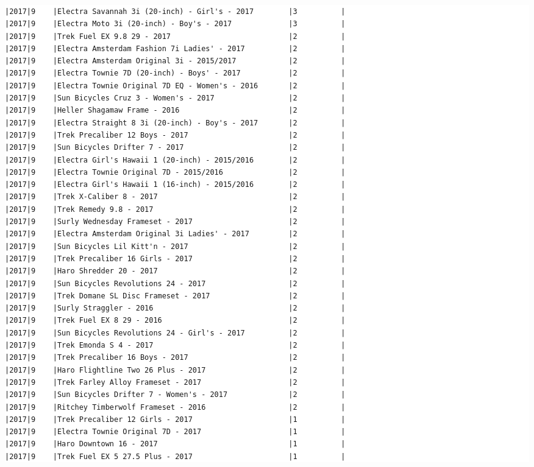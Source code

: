     |2017|9    |Electra Savannah 3i (20-inch) - Girl's - 2017        |3          |
    |2017|9    |Electra Moto 3i (20-inch) - Boy's - 2017             |3          |
    |2017|9    |Trek Fuel EX 9.8 29 - 2017                           |2          |
    |2017|9    |Electra Amsterdam Fashion 7i Ladies' - 2017          |2          |
    |2017|9    |Electra Amsterdam Original 3i - 2015/2017            |2          |
    |2017|9    |Electra Townie 7D (20-inch) - Boys' - 2017           |2          |
    |2017|9    |Electra Townie Original 7D EQ - Women's - 2016       |2          |
    |2017|9    |Sun Bicycles Cruz 3 - Women's - 2017                 |2          |
    |2017|9    |Heller Shagamaw Frame - 2016                         |2          |
    |2017|9    |Electra Straight 8 3i (20-inch) - Boy's - 2017       |2          |
    |2017|9    |Trek Precaliber 12 Boys - 2017                       |2          |
    |2017|9    |Sun Bicycles Drifter 7 - 2017                        |2          |
    |2017|9    |Electra Girl's Hawaii 1 (20-inch) - 2015/2016        |2          |
    |2017|9    |Electra Townie Original 7D - 2015/2016               |2          |
    |2017|9    |Electra Girl's Hawaii 1 (16-inch) - 2015/2016        |2          |
    |2017|9    |Trek X-Caliber 8 - 2017                              |2          |
    |2017|9    |Trek Remedy 9.8 - 2017                               |2          |
    |2017|9    |Surly Wednesday Frameset - 2017                      |2          |
    |2017|9    |Electra Amsterdam Original 3i Ladies' - 2017         |2          |
    |2017|9    |Sun Bicycles Lil Kitt'n - 2017                       |2          |
    |2017|9    |Trek Precaliber 16 Girls - 2017                      |2          |
    |2017|9    |Haro Shredder 20 - 2017                              |2          |
    |2017|9    |Sun Bicycles Revolutions 24 - 2017                   |2          |
    |2017|9    |Trek Domane SL Disc Frameset - 2017                  |2          |
    |2017|9    |Surly Straggler - 2016                               |2          |
    |2017|9    |Trek Fuel EX 8 29 - 2016                             |2          |
    |2017|9    |Sun Bicycles Revolutions 24 - Girl's - 2017          |2          |
    |2017|9    |Trek Emonda S 4 - 2017                               |2          |
    |2017|9    |Trek Precaliber 16 Boys - 2017                       |2          |
    |2017|9    |Haro Flightline Two 26 Plus - 2017                   |2          |
    |2017|9    |Trek Farley Alloy Frameset - 2017                    |2          |
    |2017|9    |Sun Bicycles Drifter 7 - Women's - 2017              |2          |
    |2017|9    |Ritchey Timberwolf Frameset - 2016                   |2          |
    |2017|9    |Trek Precaliber 12 Girls - 2017                      |1          |
    |2017|9    |Electra Townie Original 7D - 2017                    |1          |
    |2017|9    |Haro Downtown 16 - 2017                              |1          |
    |2017|9    |Trek Fuel EX 5 27.5 Plus - 2017                      |1          |